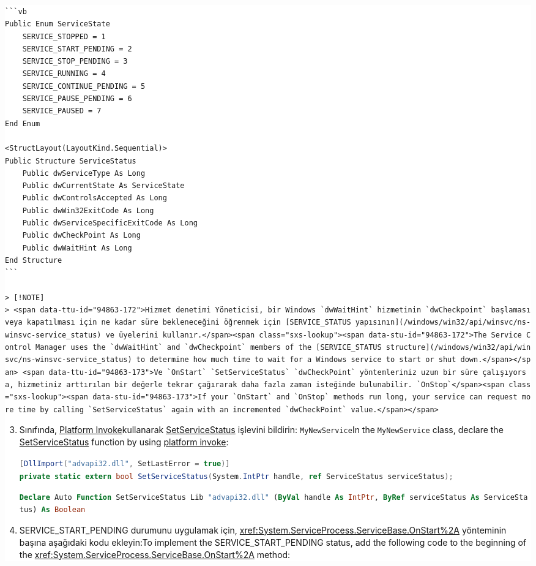     ```vb
    Public Enum ServiceState
        SERVICE_STOPPED = 1
        SERVICE_START_PENDING = 2
        SERVICE_STOP_PENDING = 3
        SERVICE_RUNNING = 4
        SERVICE_CONTINUE_PENDING = 5
        SERVICE_PAUSE_PENDING = 6
        SERVICE_PAUSED = 7
    End Enum

    <StructLayout(LayoutKind.Sequential)>
    Public Structure ServiceStatus
        Public dwServiceType As Long
        Public dwCurrentState As ServiceState
        Public dwControlsAccepted As Long
        Public dwWin32ExitCode As Long
        Public dwServiceSpecificExitCode As Long
        Public dwCheckPoint As Long
        Public dwWaitHint As Long
    End Structure
    ```

    > [!NOTE]
    > <span data-ttu-id="94863-172">Hizmet denetimi Yöneticisi, bir Windows `dwWaitHint` hizmetinin `dwCheckpoint` başlaması veya kapatılması için ne kadar süre bekleneceğini öğrenmek için [SERVICE_STATUS yapısının](/windows/win32/api/winsvc/ns-winsvc-service_status) ve üyelerini kullanır.</span><span class="sxs-lookup"><span data-stu-id="94863-172">The Service Control Manager uses the `dwWaitHint` and `dwCheckpoint` members of the [SERVICE_STATUS structure](/windows/win32/api/winsvc/ns-winsvc-service_status) to determine how much time to wait for a Windows service to start or shut down.</span></span> <span data-ttu-id="94863-173">Ve `OnStart` `SetServiceStatus` `dwCheckPoint` yöntemleriniz uzun bir süre çalışıyorsa, hizmetiniz arttırılan bir değerle tekrar çağırarak daha fazla zaman isteğinde bulunabilir. `OnStop`</span><span class="sxs-lookup"><span data-stu-id="94863-173">If your `OnStart` and `OnStop` methods run long, your service can request more time by calling `SetServiceStatus` again with an incremented `dwCheckPoint` value.</span></span>

3. <span data-ttu-id="94863-174">Sınıfında, [Platform Invoke](../interop/consuming-unmanaged-dll-functions.md)kullanarak [SetServiceStatus](/windows/desktop/api/winsvc/nf-winsvc-setservicestatus) işlevini bildirin: `MyNewService`</span><span class="sxs-lookup"><span data-stu-id="94863-174">In the `MyNewService` class, declare the [SetServiceStatus](/windows/desktop/api/winsvc/nf-winsvc-setservicestatus) function by using [platform invoke](../interop/consuming-unmanaged-dll-functions.md):</span></span>

    ```csharp
    [DllImport("advapi32.dll", SetLastError = true)]
    private static extern bool SetServiceStatus(System.IntPtr handle, ref ServiceStatus serviceStatus);
    ```

    ```vb
    Declare Auto Function SetServiceStatus Lib "advapi32.dll" (ByVal handle As IntPtr, ByRef serviceStatus As ServiceStatus) As Boolean
    ```

4. <span data-ttu-id="94863-175">SERVICE_START_PENDING durumunu uygulamak için, <xref:System.ServiceProcess.ServiceBase.OnStart%2A> yönteminin başına aşağıdaki kodu ekleyin:</span><span class="sxs-lookup"><span data-stu-id="94863-175">To implement the SERVICE_START_PENDING status, add the following code to the beginning of the <xref:System.ServiceProcess.ServiceBase.OnStart%2A> method:</span></span>
